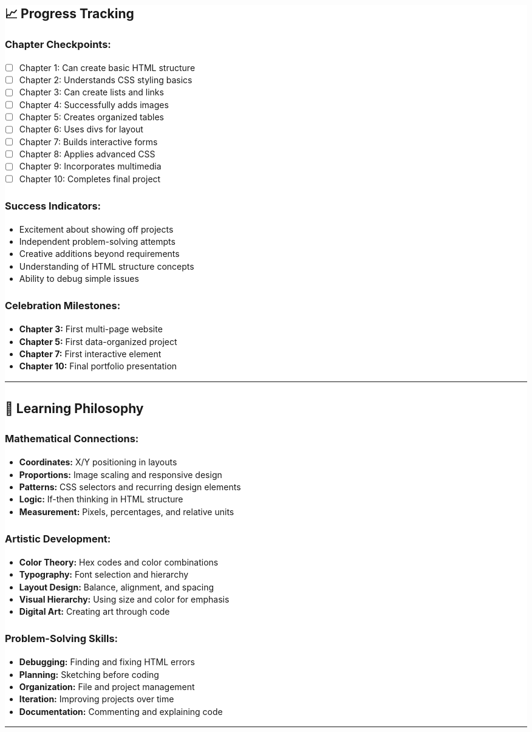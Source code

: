 
## 📈 Progress Tracking

### **Chapter Checkpoints:**
- [ ] Chapter 1: Can create basic HTML structure
- [ ] Chapter 2: Understands CSS styling basics
- [ ] Chapter 3: Can create lists and links
- [ ] Chapter 4: Successfully adds images
- [ ] Chapter 5: Creates organized tables
- [ ] Chapter 6: Uses divs for layout
- [ ] Chapter 7: Builds interactive forms
- [ ] Chapter 8: Applies advanced CSS
- [ ] Chapter 9: Incorporates multimedia
- [ ] Chapter 10: Completes final project

### **Success Indicators:**
- Excitement about showing off projects
- Independent problem-solving attempts
- Creative additions beyond requirements
- Understanding of HTML structure concepts
- Ability to debug simple issues

### **Celebration Milestones:**
- **Chapter 3:** First multi-page website
- **Chapter 5:** First data-organized project
- **Chapter 7:** First interactive element
- **Chapter 10:** Final portfolio presentation

---

## 🎯 Learning Philosophy

### **Mathematical Connections:**
- **Coordinates:** X/Y positioning in layouts
- **Proportions:** Image scaling and responsive design
- **Patterns:** CSS selectors and recurring design elements
- **Logic:** If-then thinking in HTML structure
- **Measurement:** Pixels, percentages, and relative units

### **Artistic Development:**
- **Color Theory:** Hex codes and color combinations
- **Typography:** Font selection and hierarchy
- **Layout Design:** Balance, alignment, and spacing
- **Visual Hierarchy:** Using size and color for emphasis
- **Digital Art:** Creating art through code

### **Problem-Solving Skills:**
- **Debugging:** Finding and fixing HTML errors
- **Planning:** Sketching before coding
- **Organization:** File and project management
- **Iteration:** Improving projects over time
- **Documentation:** Commenting and explaining code

---